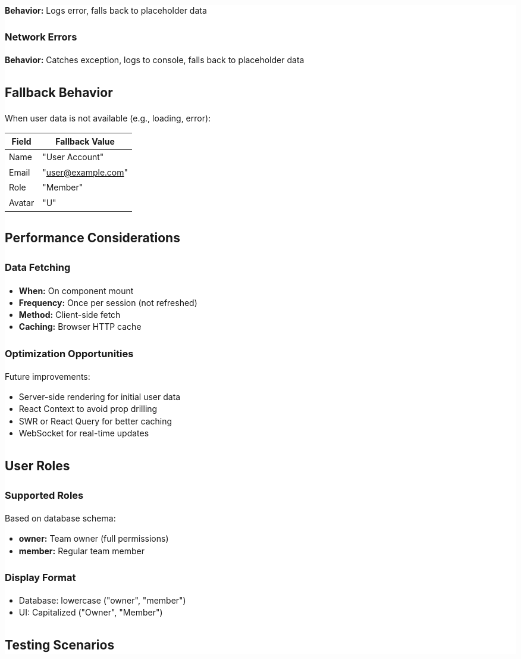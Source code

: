 **Behavior:** Logs error, falls back to placeholder data

### Network Errors

**Behavior:** Catches exception, logs to console, falls back to placeholder data

## Fallback Behavior

When user data is not available (e.g., loading, error):

| Field  | Fallback Value     |
| ------ | ------------------ |
| Name   | "User Account"     |
| Email  | "user@example.com" |
| Role   | "Member"           |
| Avatar | "U"                |

## Performance Considerations

### Data Fetching

- **When:** On component mount
- **Frequency:** Once per session (not refreshed)
- **Method:** Client-side fetch
- **Caching:** Browser HTTP cache

### Optimization Opportunities

Future improvements:

- Server-side rendering for initial user data
- React Context to avoid prop drilling
- SWR or React Query for better caching
- WebSocket for real-time updates

## User Roles

### Supported Roles

Based on database schema:

- **owner:** Team owner (full permissions)
- **member:** Regular team member

### Display Format

- Database: lowercase ("owner", "member")
- UI: Capitalized ("Owner", "Member")

## Testing Scenarios
